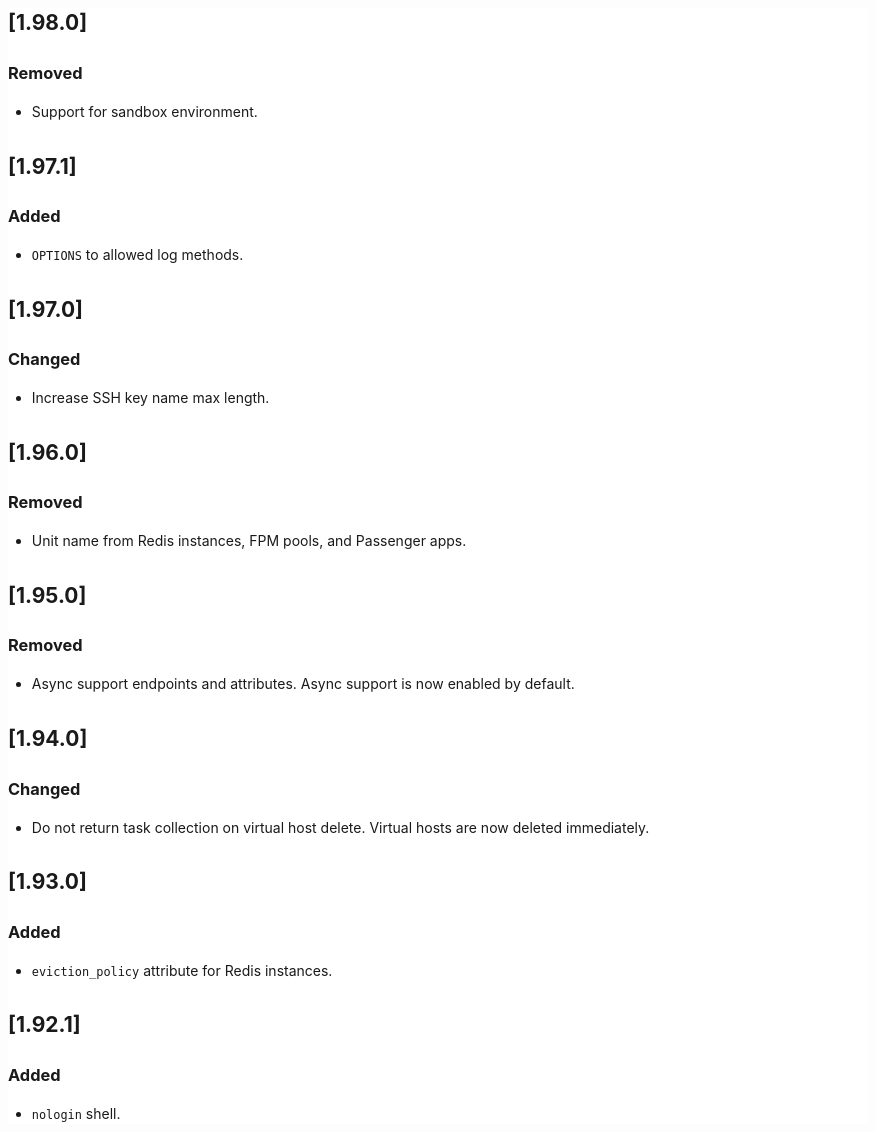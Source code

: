 ## [1.98.0]

### Removed

- Support for sandbox environment.

## [1.97.1]

### Added

- `OPTIONS` to allowed log methods.

## [1.97.0]

### Changed

- Increase SSH key name max length.

## [1.96.0]

### Removed

- Unit name from Redis instances, FPM pools, and Passenger apps.

## [1.95.0]

### Removed

- Async support endpoints and attributes. Async support is now enabled by default.

## [1.94.0]

### Changed

- Do not return task collection on virtual host delete. Virtual hosts are now deleted immediately.

## [1.93.0]

### Added

- `eviction_policy` attribute for Redis instances.

## [1.92.1]

### Added

- `nologin` shell.
